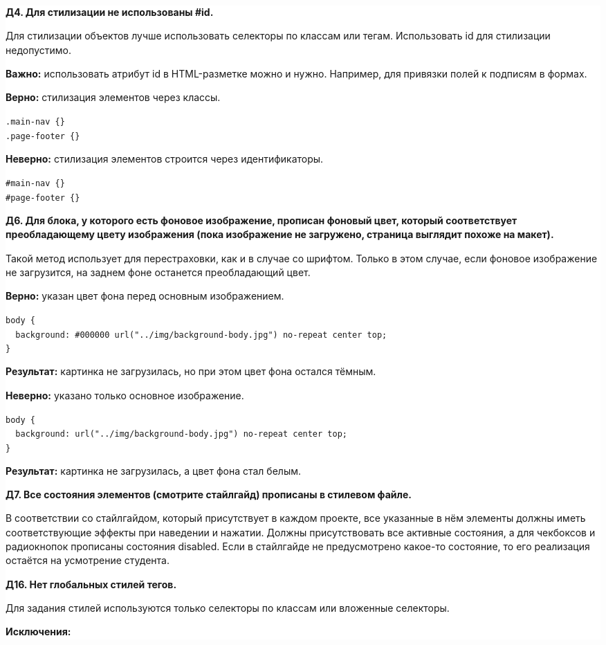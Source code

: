 **Д4. Для стилизации не использованы #id.**

Для стилизации объектов лучше использовать селекторы по классам или тегам. Использовать id для стилизации недопустимо.

**Важно:** использовать атрибут id в HTML-разметке можно и нужно. Например, для привязки полей к подписям в формах.

**Верно:** стилизация элементов через классы.

```
.main-nav {}
.page-footer {}
```

**Неверно:** стилизация элементов строится через идентификаторы.

```
#main-nav {}
#page-footer {}
```

**Д6. Для блока, у которого есть фоновое изображение, прописан фоновый цвет, который соответствует преобладающему цвету изображения (пока изображение не загружено, страница выглядит похоже на макет).**

Такой метод использует для перестраховки, как и в случае со шрифтом. Только в этом случае, если фоновое изображение не загрузится, на заднем фоне останется преобладающий цвет.

**Верно:** указан цвет фона перед основным изображением.

```
body {
  background: #000000 url("../img/background-body.jpg") no-repeat center top;
}
```

**Результат:** картинка не загрузилась, но при этом цвет фона остался тёмным.

**Неверно:** указано только основное изображение.

```
body {
  background: url("../img/background-body.jpg") no-repeat center top;
}
```

**Результат:** картинка не загрузилась, а цвет фона стал белым.

**Д7. Все состояния элементов (смотрите стайлгайд) прописаны в стилевом файле.**

В соответствии со стайлгайдом, который присутствует в каждом проекте, все указанные в нём элементы должны иметь соответствующие эффекты при наведении и нажатии. Должны присутствовать все активные состояния, а для чекбоксов и радиокнопок прописаны состояния disabled. Если в стайлгайде не предусмотрено какое-то состояние, то его реализация остаётся на усмотрение студента.

**Д16. Нет глобальных стилей тегов.**

Для задания стилей используются только селекторы по классам или вложенные селекторы.

**Исключения:**
